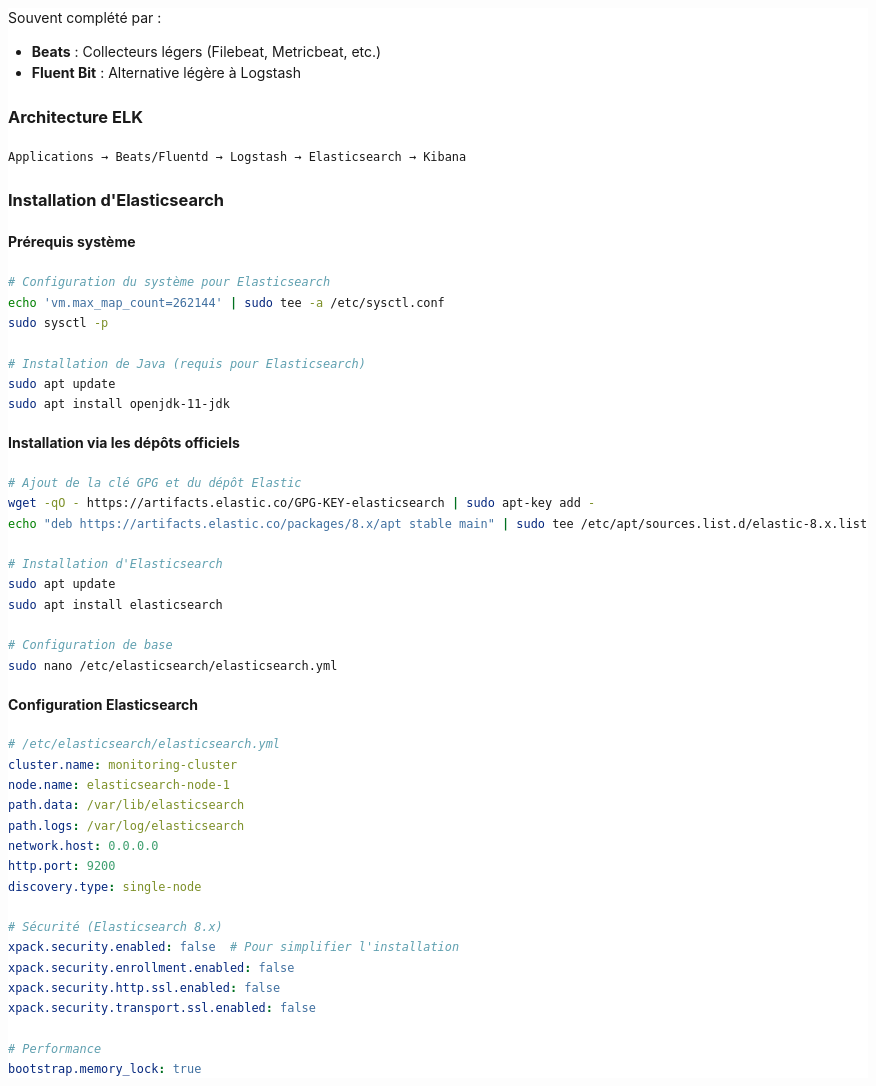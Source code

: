 Souvent complété par :
- **Beats** : Collecteurs légers (Filebeat, Metricbeat, etc.)
- **Fluent Bit** : Alternative légère à Logstash

### Architecture ELK

```
Applications → Beats/Fluentd → Logstash → Elasticsearch → Kibana
```

### Installation d'Elasticsearch

#### Prérequis système

```bash
# Configuration du système pour Elasticsearch
echo 'vm.max_map_count=262144' | sudo tee -a /etc/sysctl.conf
sudo sysctl -p

# Installation de Java (requis pour Elasticsearch)
sudo apt update
sudo apt install openjdk-11-jdk
```

#### Installation via les dépôts officiels

```bash
# Ajout de la clé GPG et du dépôt Elastic
wget -qO - https://artifacts.elastic.co/GPG-KEY-elasticsearch | sudo apt-key add -
echo "deb https://artifacts.elastic.co/packages/8.x/apt stable main" | sudo tee /etc/apt/sources.list.d/elastic-8.x.list

# Installation d'Elasticsearch
sudo apt update
sudo apt install elasticsearch

# Configuration de base
sudo nano /etc/elasticsearch/elasticsearch.yml
```

#### Configuration Elasticsearch

```yaml
# /etc/elasticsearch/elasticsearch.yml
cluster.name: monitoring-cluster
node.name: elasticsearch-node-1
path.data: /var/lib/elasticsearch
path.logs: /var/log/elasticsearch
network.host: 0.0.0.0
http.port: 9200
discovery.type: single-node

# Sécurité (Elasticsearch 8.x)
xpack.security.enabled: false  # Pour simplifier l'installation
xpack.security.enrollment.enabled: false
xpack.security.http.ssl.enabled: false
xpack.security.transport.ssl.enabled: false

# Performance
bootstrap.memory_lock: true
```
